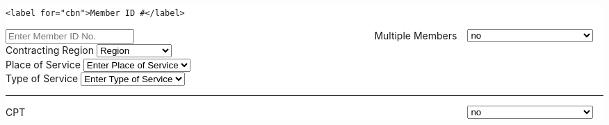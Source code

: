 <div class="form-group" id="memdiv">


    <label for="cbn">Member ID #</label>
<select class="form-control" id="multiplemem" onchange="casetempval()" style="width:21%; float:right; margin-right:15px">
<option value="no">no</option>
        <option value="yes">yes</option>
       

</select>
<span style="float:right; margin-right:15px">Multiple Members</span>

   <input type="text" class="form-control" id="memid" placeholder="Enter Member ID No." onchange="casetempval()">
  </div>

  <div class="form-group">
         <label for="region">Contracting Region</label>
<select class="form-control" id="region" onchange="casetempval()">
<option value="None">Region</option>
        <option value="NE Local">NE Local</option>
<option value="NY Local">NY Local</option>
<option value="Other Regions">Other Regions</option>
<option value="N/A">N/A</option>
      </select>
  </div>


</div>
 <div class="col-sm-4">


<div class="form-group">
         <label for="placeofservice">Place of Service</label>
<select class="form-control" id="placeofservice" onchange="casetempval()">
<option>Enter Place of Service</option>

        <option value="Office">OFFICE</option>
        <option value="Ambulatory">AMBULATORY </option>
        <option value="Outpatient Hospital">OP HOSP</option>
<option value="Inpatient Hospital">IP HOSP</option>
<option value="HOME">HOME</option>
      </select>
  </div>

<div class="form-group">
         <label for="typeofservice">Type of Service</label>
<select class="form-control" id="typeofservice" onchange="casetempval()">
<option>Enter Type of Service</option>

        <option value="Elective">Elective</option>
        <option value="Emergency">Emergency</option>
        <option value="Urgent">Urgent</option>
<option value="Maternity">Maternity</option>
<option value="NICU">NICU</option>
      </select>
  </div>
<hr>
<div class="form-group">
    <label for="cpt">CPT</label><select class="form-control" id="multiplecode" onchange="casetempval()" style="width:21%; float:right; margin-right:15px">
<option value="no">no</option>
        <option value="yes">yes</option>
       
